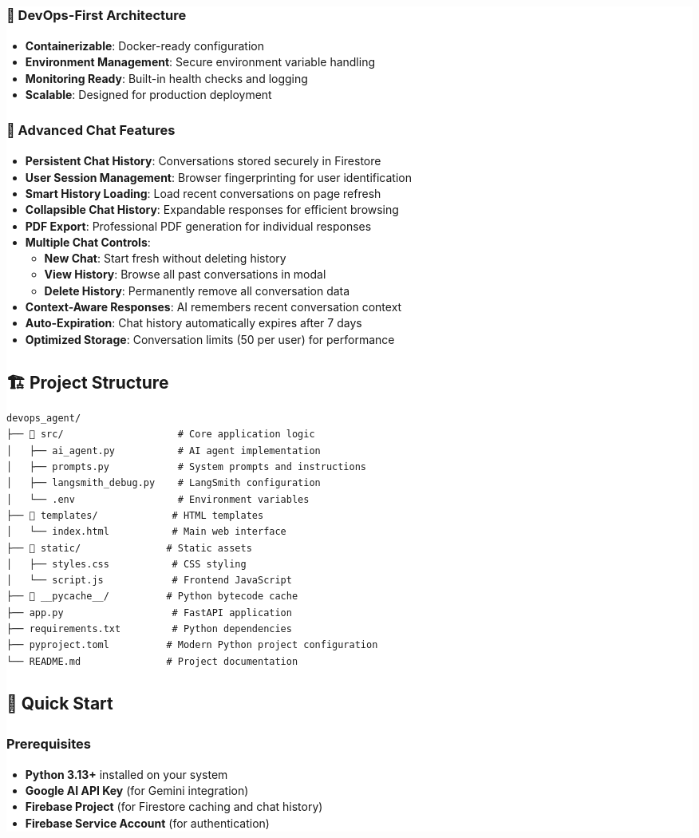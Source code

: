 ### 🔧 DevOps-First Architecture
- **Containerizable**: Docker-ready configuration
- **Environment Management**: Secure environment variable handling
- **Monitoring Ready**: Built-in health checks and logging
- **Scalable**: Designed for production deployment

### 💬 Advanced Chat Features
- **Persistent Chat History**: Conversations stored securely in Firestore
- **User Session Management**: Browser fingerprinting for user identification
- **Smart History Loading**: Load recent conversations on page refresh
- **Collapsible Chat History**: Expandable responses for efficient browsing
- **PDF Export**: Professional PDF generation for individual responses
- **Multiple Chat Controls**:
  - **New Chat**: Start fresh without deleting history
  - **View History**: Browse all past conversations in modal
  - **Delete History**: Permanently remove all conversation data
- **Context-Aware Responses**: AI remembers recent conversation context
- **Auto-Expiration**: Chat history automatically expires after 7 days
- **Optimized Storage**: Conversation limits (50 per user) for performance

## 🏗️ Project Structure

```
devops_agent/
├── 📁 src/                    # Core application logic
│   ├── ai_agent.py           # AI agent implementation
│   ├── prompts.py            # System prompts and instructions
│   ├── langsmith_debug.py    # LangSmith configuration
│   └── .env                  # Environment variables
├── 📁 templates/             # HTML templates
│   └── index.html           # Main web interface
├── 📁 static/               # Static assets
│   ├── styles.css           # CSS styling
│   └── script.js            # Frontend JavaScript
├── 📁 __pycache__/          # Python bytecode cache
├── app.py                   # FastAPI application
├── requirements.txt         # Python dependencies
├── pyproject.toml          # Modern Python project configuration
└── README.md               # Project documentation
```

## 🚀 Quick Start

### Prerequisites

- **Python 3.13+** installed on your system
- **Google AI API Key** (for Gemini integration)
- **Firebase Project** (for Firestore caching and chat history)
- **Firebase Service Account** (for authentication)
